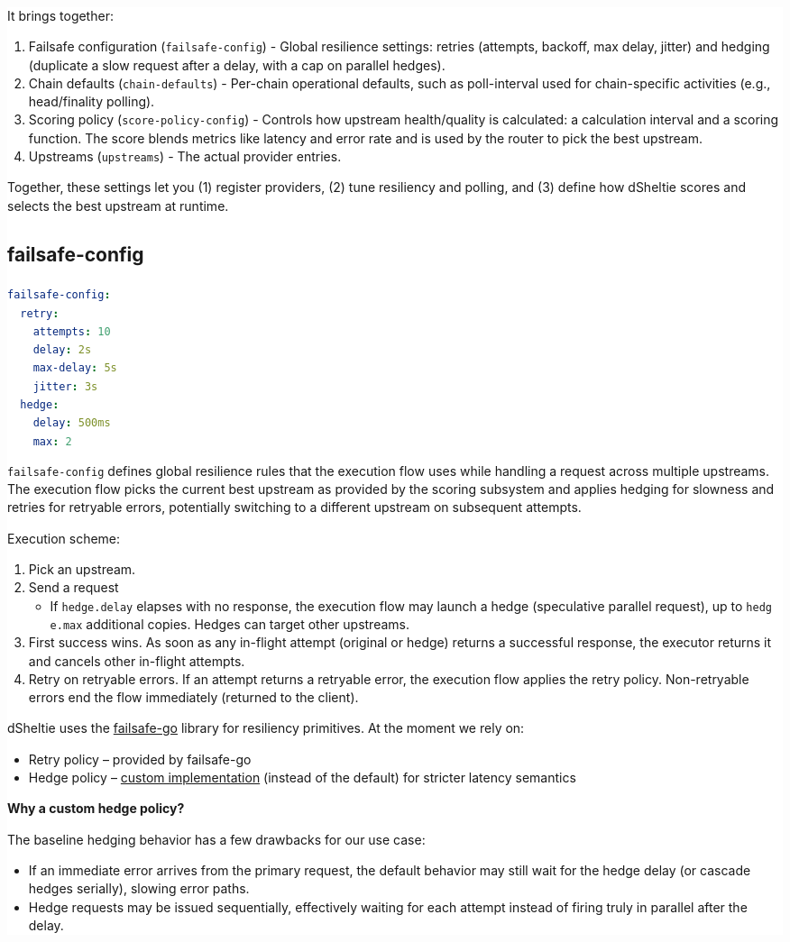 It brings together:
1. Failsafe configuration (`failsafe-config`) - Global resilience settings: retries (attempts, backoff, max delay, jitter) and hedging (duplicate a slow request after a delay, with a cap on parallel hedges).
2. Chain defaults (`chain-defaults`) - Per-chain operational defaults, such as poll-interval used for chain-specific activities (e.g., head/finality polling).
3. Scoring policy (`score-policy-config`) - Controls how upstream health/quality is calculated: a calculation interval and a scoring function. The score blends metrics like latency and error rate and is used by the router to pick the best upstream.
4. Upstreams (`upstreams`) - The actual provider entries.

Together, these settings let you (1) register providers, (2) tune resiliency and polling, and (3) define how dSheltie scores and selects the best upstream at runtime.

## failsafe-config

```yaml
failsafe-config:
  retry:
    attempts: 10
    delay: 2s
    max-delay: 5s
    jitter: 3s
  hedge:
    delay: 500ms
    max: 2
```

`failsafe-config` defines global resilience rules that the execution flow uses while handling a request across multiple upstreams. The execution flow picks the current best upstream as provided by the scoring subsystem and applies hedging for slowness and retries for retryable errors, potentially switching to a different upstream on subsequent attempts.

Execution scheme:

1. Pick an upstream.
2. Send a request
   * If `hedge.delay` elapses with no response, the execution flow may launch a hedge (speculative parallel request), up to `hedge.max` additional copies. Hedges can target other upstreams.
3. First success wins. As soon as any in-flight attempt (original or hedge) returns a successful response, the executor returns it and cancels other in-flight attempts.
4. Retry on retryable errors. If an attempt returns a retryable error, the execution flow applies the retry policy. Non-retryable errors end the flow immediately (returned to the client).

dSheltie uses the [failsafe-go](https://failsafe-go.dev/) library for resiliency primitives. At the moment we rely on:
* Retry policy – provided by failsafe-go
* Hedge policy – [custom implementation](../../internal/resilience/parallel_hedge.go) (instead of the default) for stricter latency semantics

**Why a custom hedge policy?**

The baseline hedging behavior has a few drawbacks for our use case:
* If an immediate error arrives from the primary request, the default behavior may still wait for the hedge delay (or cascade hedges serially), slowing error paths.
* Hedge requests may be issued sequentially, effectively waiting for each attempt instead of firing truly in parallel after the delay.
